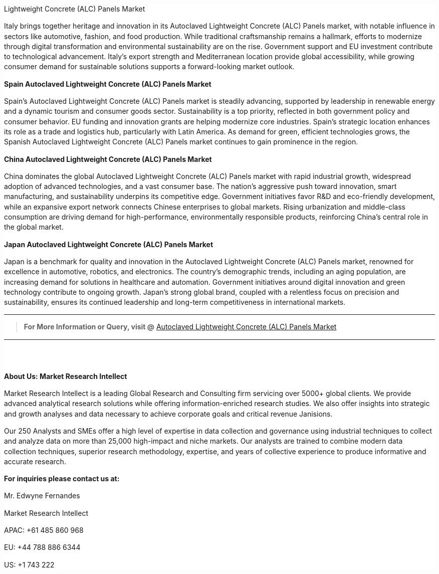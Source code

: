 Lightweight Concrete (ALC) Panels Market</strong></p><p class="" data-start="3840" data-end="4422">Italy brings together heritage and innovation in its Autoclaved Lightweight Concrete (ALC) Panels market, with notable influence in sectors like automotive, fashion, and food production. While traditional craftsmanship remains a hallmark, efforts to modernize through digital transformation and environmental sustainability are on the rise. Government support and EU investment contribute to technological advancement. Italy&rsquo;s export strength and Mediterranean location provide global accessibility, while growing consumer demand for sustainable solutions supports a forward-looking market outlook.</p><p class="" data-start="4424" data-end="4975"><strong data-start="4424" data-end="4445">Spain Autoclaved Lightweight Concrete (ALC) Panels Market</strong></p><p class="" data-start="4424" data-end="4975">Spain&rsquo;s Autoclaved Lightweight Concrete (ALC) Panels market is steadily advancing, supported by leadership in renewable energy and a dynamic tourism and consumer goods sector. Sustainability is a top priority, reflected in both government policy and consumer behavior. EU funding and innovation grants are helping modernize core industries. Spain&rsquo;s strategic location enhances its role as a trade and logistics hub, particularly with Latin America. As demand for green, efficient technologies grows, the Spanish Autoclaved Lightweight Concrete (ALC) Panels market continues to gain prominence in the region.</p><p class="" data-start="4977" data-end="5589"><strong data-start="4977" data-end="4998">China Autoclaved Lightweight Concrete (ALC) Panels Market</strong></p><p class="" data-start="4977" data-end="5589">China dominates the global Autoclaved Lightweight Concrete (ALC) Panels market with rapid industrial growth, widespread adoption of advanced technologies, and a vast consumer base. The nation&rsquo;s aggressive push toward innovation, smart manufacturing, and sustainability underpins its competitive edge. Government initiatives favor R&amp;D and eco-friendly development, while an expansive export network connects Chinese enterprises to global markets. Rising urbanization and middle-class consumption are driving demand for high-performance, environmentally responsible products, reinforcing China&rsquo;s central role in the global market.</p><p class="" data-start="5591" data-end="6162"><strong data-start="5591" data-end="5612">Japan Autoclaved Lightweight Concrete (ALC) Panels Market</strong></p><p class="" data-start="5591" data-end="6162">Japan is a benchmark for quality and innovation in the Autoclaved Lightweight Concrete (ALC) Panels market, renowned for excellence in automotive, robotics, and electronics. The country&rsquo;s demographic trends, including an aging population, are increasing demand for solutions in healthcare and automation. Government initiatives around digital innovation and green technology contribute to ongoing growth. Japan&rsquo;s strong global brand, coupled with a relentless focus on precision and sustainability, ensures its continued leadership and long-term competitiveness in international markets.</p><hr /><blockquote><p><span class="font-[700]"><strong>For More Information or Query, visit&nbsp;@</strong>&nbsp;</span><span class="font-[700]"><a href="https://www.marketresearchintellect.com/product/global-autoclaved-lightweight-concrete-alc-panels-market/?utm_source=Linkedin&utm_medium=049" target="_blank" data-tracking-control-name="article-ssr-frontend-pulse_little-text-block" data-tracking-will-navigate="" data-test-link="">Autoclaved Lightweight Concrete (ALC) Panels Market</a></span></p></blockquote><hr /><h3>&nbsp;</h3><p><strong><span class="font-[700]">About Us: Market Research Intellect</span></strong></p><p><span class="">Market Research Intellect is a leading Global Research and Consulting firm servicing over 5000+ global clients. We provide advanced analytical research solutions while offering information-enriched research studies.&nbsp;</span>We also offer insights into strategic and growth analyses and data necessary to achieve corporate goals and critical revenue Janisions.</p><p><span class="">Our 250 Analysts and SMEs offer a high level of expertise in data collection and governance using industrial techniques to collect and analyze data on more than 25,000 high-impact and niche markets. Our analysts are trained to combine modern data collection techniques, superior research methodology, expertise, and years of collective experience to produce informative and accurate research.</span></p><p><strong>For inquiries please contact us at:</strong></p><p>Mr. Edwyne Fernandes</p><p>Market Research Intellect</p><p>APAC: +61 485 860 968</p><p>EU: +44 788 886 6344</p><p>US: +1 743 222